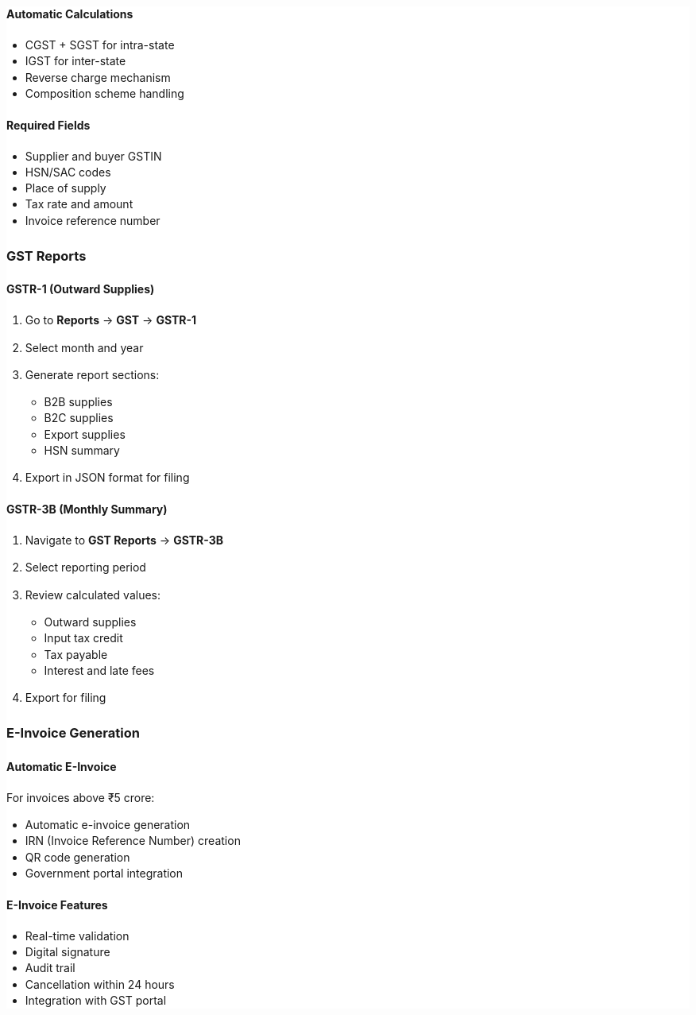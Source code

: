 #### Automatic Calculations

- CGST + SGST for intra-state
- IGST for inter-state
- Reverse charge mechanism
- Composition scheme handling

#### Required Fields

- Supplier and buyer GSTIN
- HSN/SAC codes
- Place of supply
- Tax rate and amount
- Invoice reference number

### GST Reports

#### GSTR-1 (Outward Supplies)

1. Go to **Reports** → **GST** → **GSTR-1**
2. Select month and year
3. Generate report sections:
   - B2B supplies
   - B2C supplies
   - Export supplies
   - HSN summary

4. Export in JSON format for filing

#### GSTR-3B (Monthly Summary)

1. Navigate to **GST Reports** → **GSTR-3B**
2. Select reporting period
3. Review calculated values:
   - Outward supplies
   - Input tax credit
   - Tax payable
   - Interest and late fees

4. Export for filing

### E-Invoice Generation

#### Automatic E-Invoice

For invoices above ₹5 crore:
- Automatic e-invoice generation
- IRN (Invoice Reference Number) creation
- QR code generation
- Government portal integration

#### E-Invoice Features

- Real-time validation
- Digital signature
- Audit trail
- Cancellation within 24 hours
- Integration with GST portal
